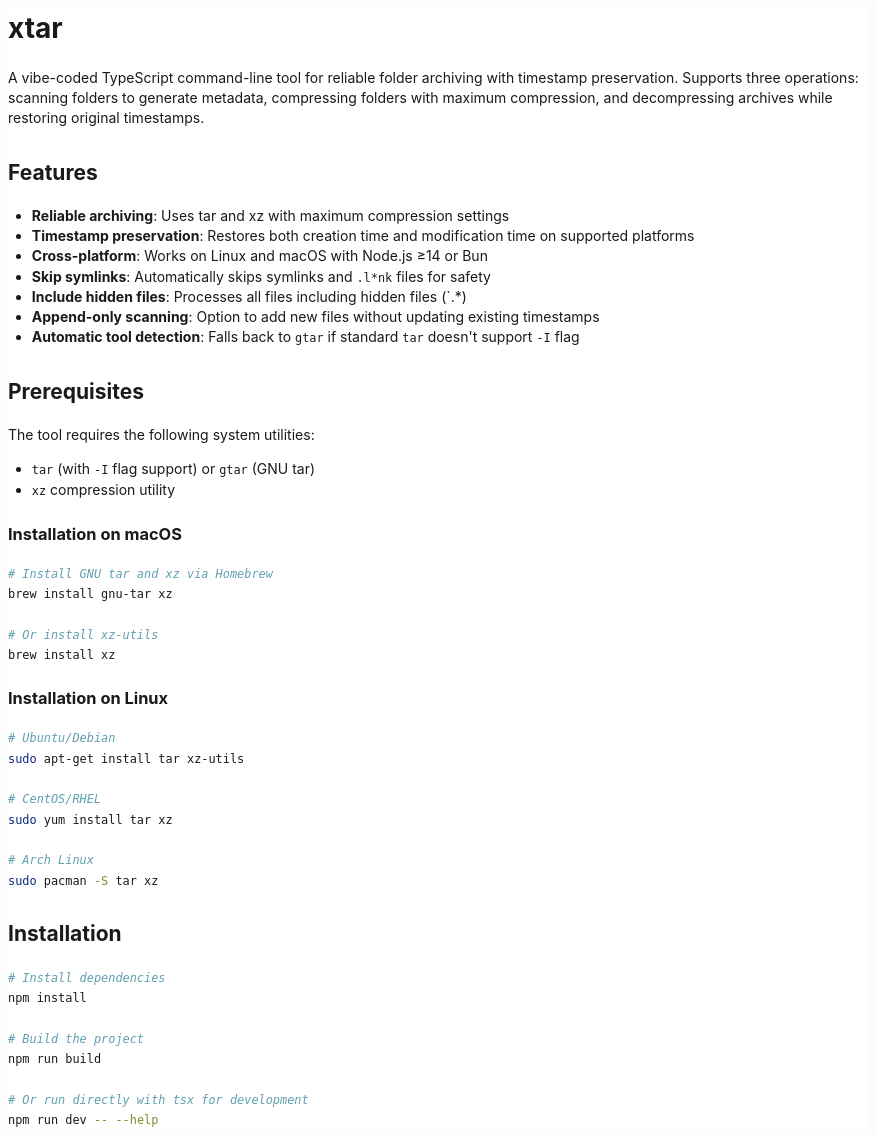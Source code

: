# xtar

A vibe-coded TypeScript command-line tool for reliable folder archiving with timestamp preservation. Supports three operations: scanning folders to generate metadata, compressing folders with maximum compression, and decompressing archives while restoring original timestamps.

## Features

- **Reliable archiving**: Uses tar and xz with maximum compression settings
- **Timestamp preservation**: Restores both creation time and modification time on supported platforms
- **Cross-platform**: Works on Linux and macOS with Node.js ≥14 or Bun
- **Skip symlinks**: Automatically skips symlinks and `.l*nk` files for safety
- **Include hidden files**: Processes all files including hidden files (`.*)
- **Append-only scanning**: Option to add new files without updating existing timestamps
- **Automatic tool detection**: Falls back to `gtar` if standard `tar` doesn't support `-I` flag

## Prerequisites

The tool requires the following system utilities:

- `tar` (with `-I` flag support) or `gtar` (GNU tar)
- `xz` compression utility

### Installation on macOS

```bash
# Install GNU tar and xz via Homebrew
brew install gnu-tar xz

# Or install xz-utils
brew install xz
```

### Installation on Linux

```bash
# Ubuntu/Debian
sudo apt-get install tar xz-utils

# CentOS/RHEL
sudo yum install tar xz

# Arch Linux
sudo pacman -S tar xz
```

## Installation

```bash
# Install dependencies
npm install

# Build the project
npm run build

# Or run directly with tsx for development
npm run dev -- --help
```

